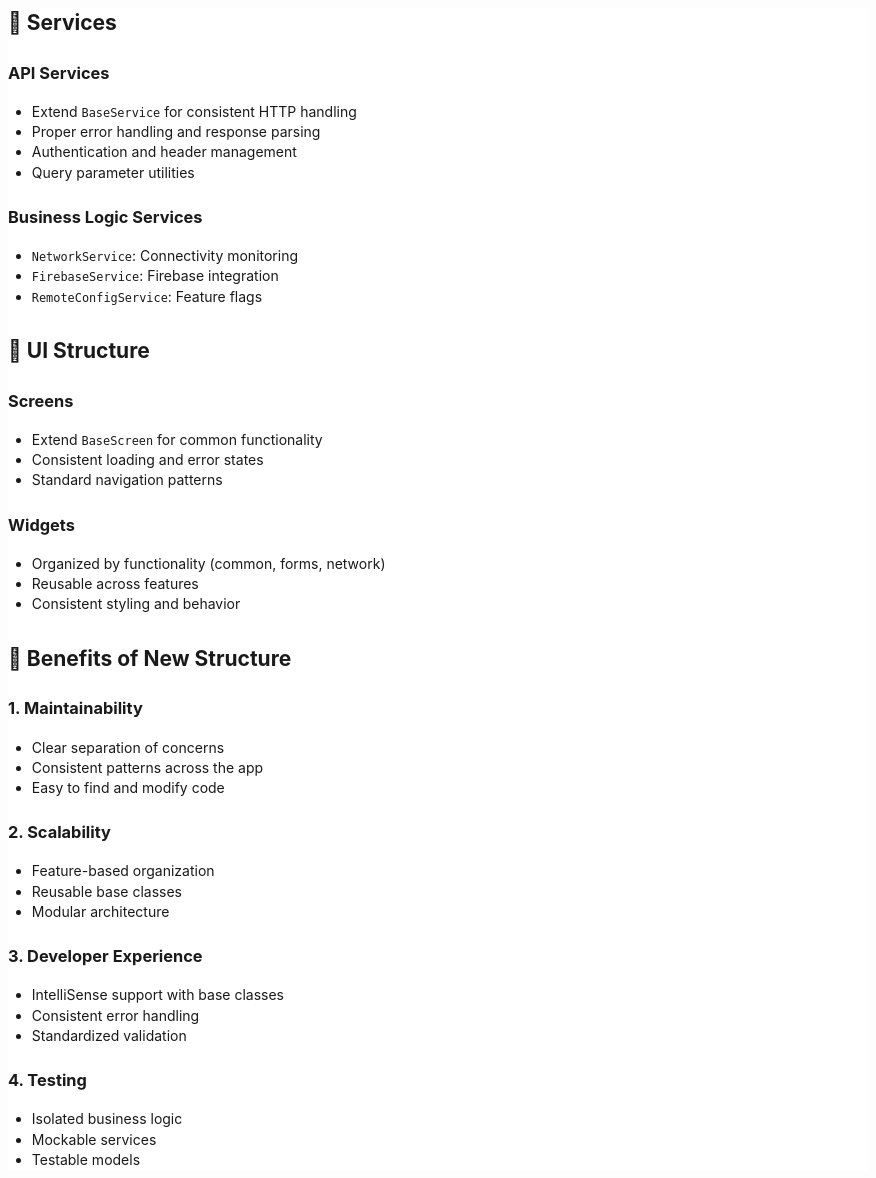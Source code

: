 ## 🔧 Services

### API Services
- Extend `BaseService` for consistent HTTP handling
- Proper error handling and response parsing
- Authentication and header management
- Query parameter utilities

### Business Logic Services
- `NetworkService`: Connectivity monitoring
- `FirebaseService`: Firebase integration
- `RemoteConfigService`: Feature flags

## 🎨 UI Structure

### Screens
- Extend `BaseScreen` for common functionality
- Consistent loading and error states
- Standard navigation patterns

### Widgets
- Organized by functionality (common, forms, network)
- Reusable across features
- Consistent styling and behavior

## 🚀 Benefits of New Structure

### 1. **Maintainability**
- Clear separation of concerns
- Consistent patterns across the app
- Easy to find and modify code

### 2. **Scalability**
- Feature-based organization
- Reusable base classes
- Modular architecture

### 3. **Developer Experience**
- IntelliSense support with base classes
- Consistent error handling
- Standardized validation

### 4. **Testing**
- Isolated business logic
- Mockable services
- Testable models
